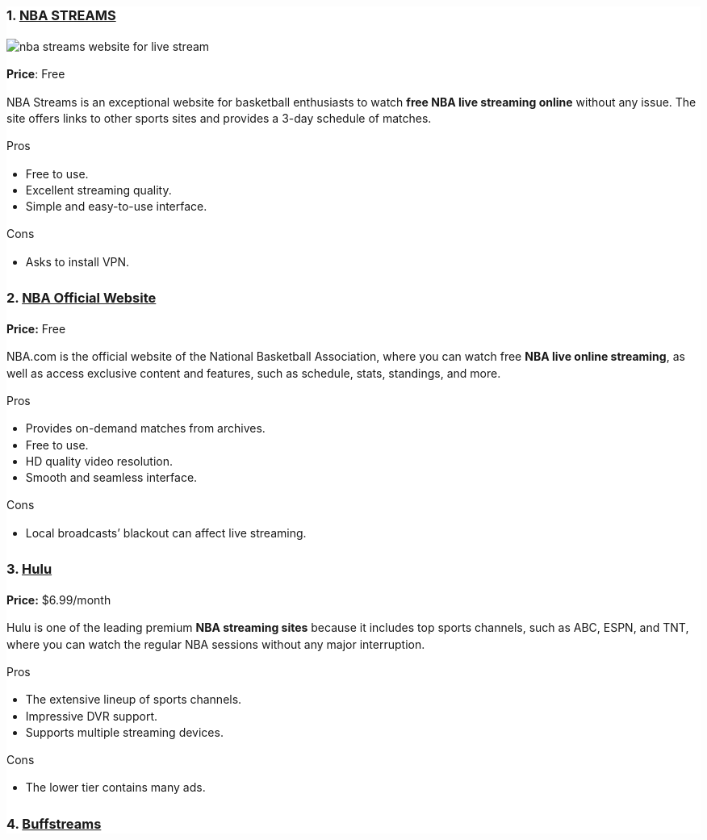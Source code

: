 ### 1\. [NBA STREAMS](https://reddit.rnbastreams.com/)

![nba streams website for live stream](https://images.wondershare.com/filmora/article-images/2022/11/nba-streams-website-for-live-stream.png)

**Price**: Free

NBA Streams is an exceptional website for basketball enthusiasts to watch **free NBA live streaming online** without any issue. The site offers links to other sports sites and provides a 3-day schedule of matches.

 Pros

* Free to use.
* Excellent streaming quality.
* Simple and easy-to-use interface.

 Cons

* Asks to install VPN.

### 2\. [NBA Official Website](https://www.nba.com/)

**Price:** Free

NBA.com is the official website of the National Basketball Association, where you can watch free **NBA live online streaming**, as well as access exclusive content and features, such as schedule, stats, standings, and more.

 Pros

* Provides on-demand matches from archives.
* Free to use.
* HD quality video resolution.
* Smooth and seamless interface.

 Cons

* Local broadcasts’ blackout can affect live streaming.

### 3\. [Hulu](https://www.hulu.com/)

**Price:** $6.99/month

Hulu is one of the leading premium **NBA streaming sites** because it includes top sports channels, such as ABC, ESPN, and TNT, where you can watch the regular NBA sessions without any major interruption.

 Pros

* The extensive lineup of sports channels.
* Impressive DVR support.
* Supports multiple streaming devices.

 Cons

* The lower tier contains many ads.

### 4\. [Buffstreams](https://buffstreams.sx/)
